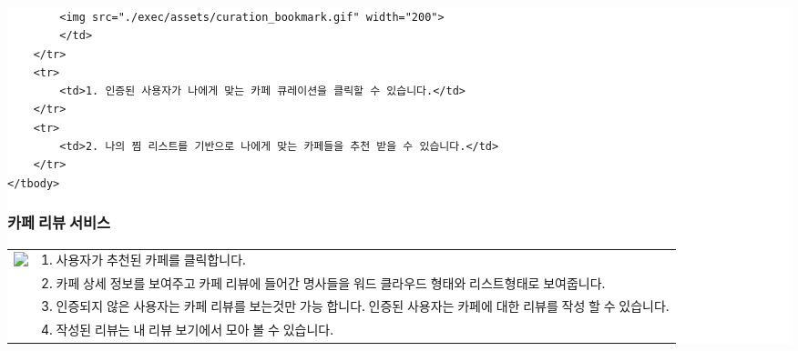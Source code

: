             <img src="./exec/assets/curation_bookmark.gif" width="200">
            </td>
        </tr>
        <tr>
            <td>1. 인증된 사용자가 나에게 맞는 카페 큐레이션을 클릭할 수 있습니다.</td>
        </tr>
        <tr>
            <td>2. 나의 찜 리스트를 기반으로 나에게 맞는 카페들을 추천 받을 수 있습니다.</td>
        </tr>
    </tbody>
</table>

### 카페 리뷰 서비스

<table>
    <tbody>
        <tr>
            <td rowspan=5>
            <img src="./exec/assets/review.gif" width="200">
            </td>
        </tr>
        <tr>
            <td>1. 사용자가 추천된 카페를 클릭합니다.</td>
        </tr>
        <tr>
            <td>2. 카페 상세 정보를 보여주고 카페 리뷰에 들어간 명사들을 워드 클라우드 형태와 리스트형태로 보여줍니다.</td>
        </tr>
        <tr>
            <td>3. 인증되지 않은 사용자는 카페 리뷰를 보는것만 가능 합니다. 인증된 사용자는 카페에 대한 리뷰를 작성 할 수 있습니다.</td>
        </tr>
        <tr>
            <td>4. 작성된 리뷰는 내 리뷰 보기에서 모아 볼 수 있습니다.</td>
        </tr>